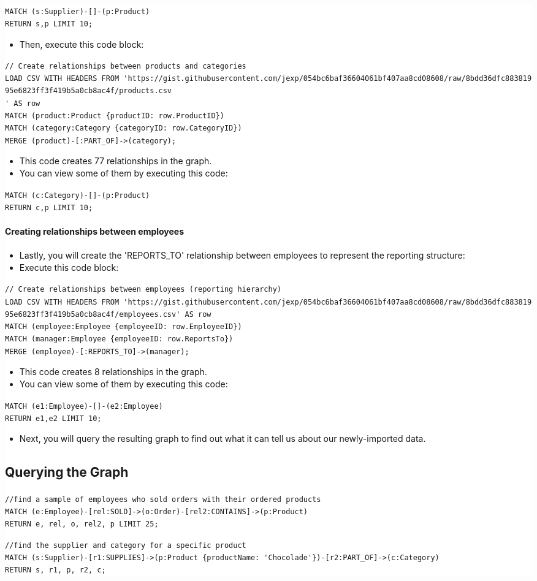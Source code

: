 ```
MATCH (s:Supplier)-[]-(p:Product)
RETURN s,p LIMIT 10;
```

- Then, execute this code block:
```
// Create relationships between products and categories
LOAD CSV WITH HEADERS FROM 'https://gist.githubusercontent.com/jexp/054bc6baf36604061bf407aa8cd08608/raw/8bdd36dfc88381995e6823ff3f419b5a0cb8ac4f/products.csv
' AS row
MATCH (product:Product {productID: row.ProductID})
MATCH (category:Category {categoryID: row.CategoryID})
MERGE (product)-[:PART_OF]->(category);
```

- This code creates 77 relationships in the graph.
- You can view some of them by executing this code:
```
MATCH (c:Category)-[]-(p:Product)
RETURN c,p LIMIT 10;
```

#### Creating relationships between employees
- Lastly, you will create the 'REPORTS_TO' relationship between employees to represent the reporting structure:
- Execute this code block:
```
// Create relationships between employees (reporting hierarchy)
LOAD CSV WITH HEADERS FROM 'https://gist.githubusercontent.com/jexp/054bc6baf36604061bf407aa8cd08608/raw/8bdd36dfc88381995e6823ff3f419b5a0cb8ac4f/employees.csv' AS row
MATCH (employee:Employee {employeeID: row.EmployeeID})
MATCH (manager:Employee {employeeID: row.ReportsTo})
MERGE (employee)-[:REPORTS_TO]->(manager);
```

- This code creates 8 relationships in the graph.
- You can view some of them by executing this code:
```
MATCH (e1:Employee)-[]-(e2:Employee)
RETURN e1,e2 LIMIT 10;
```

- Next, you will query the resulting graph to find out what it can tell us about our newly-imported data.

## Querying the Graph
```
//find a sample of employees who sold orders with their ordered products
MATCH (e:Employee)-[rel:SOLD]->(o:Order)-[rel2:CONTAINS]->(p:Product)
RETURN e, rel, o, rel2, p LIMIT 25;
```

```
//find the supplier and category for a specific product
MATCH (s:Supplier)-[r1:SUPPLIES]->(p:Product {productName: 'Chocolade'})-[r2:PART_OF]->(c:Category)
RETURN s, r1, p, r2, c;
```
